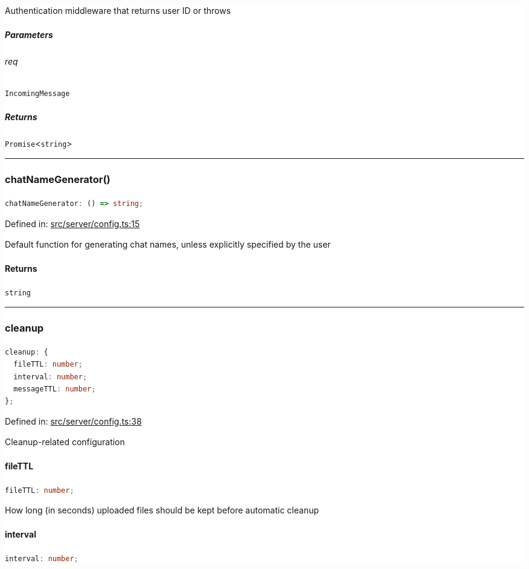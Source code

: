 Authentication middleware that returns user ID or throws

##### Parameters

###### req

`IncomingMessage`

##### Returns

`Promise`\<`string`\>

***

### chatNameGenerator()

```ts
chatNameGenerator: () => string;
```

Defined in: [src/server/config.ts:15](https://github.com/waylis/core/blob/ec4e52cc907d26692651cc5868e974b2792624f2/src/server/config.ts#L15)

Default function for generating chat names, unless explicitly specified by the user

#### Returns

`string`

***

### cleanup

```ts
cleanup: {
  fileTTL: number;
  interval: number;
  messageTTL: number;
};
```

Defined in: [src/server/config.ts:38](https://github.com/waylis/core/blob/ec4e52cc907d26692651cc5868e974b2792624f2/src/server/config.ts#L38)

Cleanup-related configuration

#### fileTTL

```ts
fileTTL: number;
```

How long (in seconds) uploaded files should be kept before automatic cleanup

#### interval

```ts
interval: number;
```
